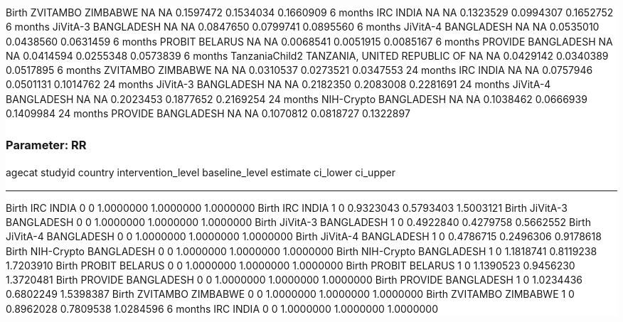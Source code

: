 Birth       ZVITAMBO         ZIMBABWE                       NA                   NA                0.1597472   0.1534034   0.1660909
6 months    IRC              INDIA                          NA                   NA                0.1323529   0.0994307   0.1652752
6 months    JiVitA-3         BANGLADESH                     NA                   NA                0.0847650   0.0799741   0.0895560
6 months    JiVitA-4         BANGLADESH                     NA                   NA                0.0535010   0.0438560   0.0631459
6 months    PROBIT           BELARUS                        NA                   NA                0.0068541   0.0051915   0.0085167
6 months    PROVIDE          BANGLADESH                     NA                   NA                0.0414594   0.0255348   0.0573839
6 months    TanzaniaChild2   TANZANIA, UNITED REPUBLIC OF   NA                   NA                0.0429142   0.0340389   0.0517895
6 months    ZVITAMBO         ZIMBABWE                       NA                   NA                0.0310537   0.0273521   0.0347553
24 months   IRC              INDIA                          NA                   NA                0.0757946   0.0501131   0.1014762
24 months   JiVitA-3         BANGLADESH                     NA                   NA                0.2182350   0.2083008   0.2281691
24 months   JiVitA-4         BANGLADESH                     NA                   NA                0.2023453   0.1877652   0.2169254
24 months   NIH-Crypto       BANGLADESH                     NA                   NA                0.1038462   0.0666939   0.1409984
24 months   PROVIDE          BANGLADESH                     NA                   NA                0.1070812   0.0818727   0.1322897


### Parameter: RR


agecat      studyid          country                        intervention_level   baseline_level     estimate    ci_lower    ci_upper
----------  ---------------  -----------------------------  -------------------  ---------------  ----------  ----------  ----------
Birth       IRC              INDIA                          0                    0                 1.0000000   1.0000000   1.0000000
Birth       IRC              INDIA                          1                    0                 0.9323043   0.5793403   1.5003121
Birth       JiVitA-3         BANGLADESH                     0                    0                 1.0000000   1.0000000   1.0000000
Birth       JiVitA-3         BANGLADESH                     1                    0                 0.4922840   0.4279758   0.5662552
Birth       JiVitA-4         BANGLADESH                     0                    0                 1.0000000   1.0000000   1.0000000
Birth       JiVitA-4         BANGLADESH                     1                    0                 0.4786715   0.2496306   0.9178618
Birth       NIH-Crypto       BANGLADESH                     0                    0                 1.0000000   1.0000000   1.0000000
Birth       NIH-Crypto       BANGLADESH                     1                    0                 1.1818741   0.8119238   1.7203910
Birth       PROBIT           BELARUS                        0                    0                 1.0000000   1.0000000   1.0000000
Birth       PROBIT           BELARUS                        1                    0                 1.1390523   0.9456230   1.3720481
Birth       PROVIDE          BANGLADESH                     0                    0                 1.0000000   1.0000000   1.0000000
Birth       PROVIDE          BANGLADESH                     1                    0                 1.0234436   0.6802249   1.5398387
Birth       ZVITAMBO         ZIMBABWE                       0                    0                 1.0000000   1.0000000   1.0000000
Birth       ZVITAMBO         ZIMBABWE                       1                    0                 0.8962028   0.7809538   1.0284596
6 months    IRC              INDIA                          0                    0                 1.0000000   1.0000000   1.0000000